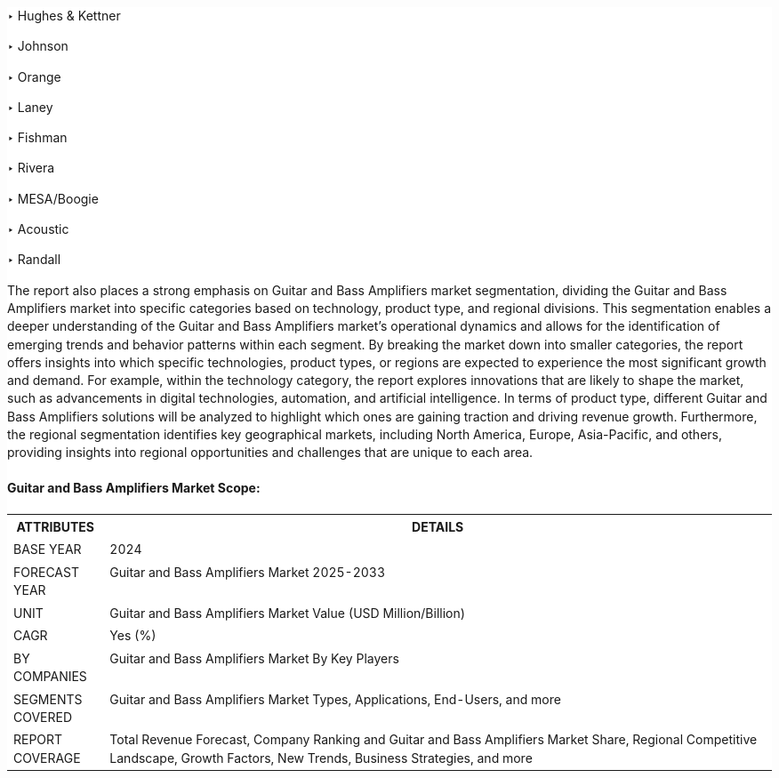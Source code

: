‣ Hughes & Kettner

‣ Johnson

‣ Orange

‣ Laney

‣ Fishman

‣ Rivera

‣ MESA/Boogie

‣ Acoustic

‣ Randall

The report also places a strong emphasis on Guitar and Bass Amplifiers market segmentation, dividing the Guitar and Bass Amplifiers market into specific categories based on technology, product type, and regional divisions. This segmentation enables a deeper understanding of the Guitar and Bass Amplifiers market’s operational dynamics and allows for the identification of emerging trends and behavior patterns within each segment. By breaking the market down into smaller categories, the report offers insights into which specific technologies, product types, or regions are expected to experience the most significant growth and demand. For example, within the technology category, the report explores innovations that are likely to shape the market, such as advancements in digital technologies, automation, and artificial intelligence. In terms of product type, different Guitar and Bass Amplifiers solutions will be analyzed to highlight which ones are gaining traction and driving revenue growth. Furthermore, the regional segmentation identifies key geographical markets, including North America, Europe, Asia-Pacific, and others, providing insights into regional opportunities and challenges that are unique to each area.

<h4>Guitar and Bass Amplifiers Market Scope:</h4>
<table>
<tr>
<th>ATTRIBUTES</th>
<th>DETAILS</th>
</tr>
<tr>
<td>BASE YEAR</td>
<td>2024</td>
</tr>
<tr>
<td>FORECAST YEAR</td>
<td>Guitar and Bass Amplifiers Market 2025-2033</td>
</tr>
<tr>
<td>UNIT</td>
<td>Guitar and Bass Amplifiers Market Value (USD Million/Billion)</td>
<tr>
<td>CAGR</td>
<td>Yes (%)</td>
</tr>
</tr>
<tr>
<td>BY COMPANIES</td>
<td>Guitar and Bass Amplifiers Market By Key Players</td>
</tr>
<tr>
<td>SEGMENTS COVERED</td>
<td>Guitar and Bass Amplifiers Market Types, Applications, End-Users, and more</td>
</tr>
<tr>
<td>REPORT COVERAGE</td>
<td>Total Revenue Forecast, Company Ranking and Guitar and Bass Amplifiers Market Share, Regional Competitive Landscape, Growth Factors, New Trends, Business Strategies, and more</td>
</tr>
<tr>